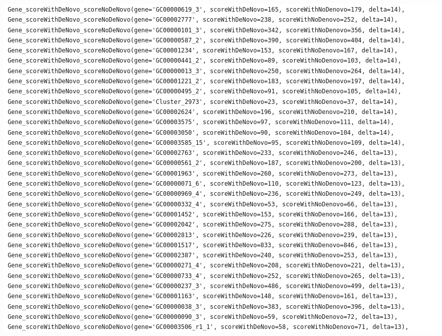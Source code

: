      Gene_scoreWithDeNovo_scoreNoDeNovo(gene='GC00000619_3', scoreWithDeNovo=165, scoreWithNoDenovo=179, delta=14),
     Gene_scoreWithDeNovo_scoreNoDeNovo(gene='GC00002777', scoreWithDeNovo=238, scoreWithNoDenovo=252, delta=14),
     Gene_scoreWithDeNovo_scoreNoDeNovo(gene='GC00000101_3', scoreWithDeNovo=342, scoreWithNoDenovo=356, delta=14),
     Gene_scoreWithDeNovo_scoreNoDeNovo(gene='GC00000587_2', scoreWithDeNovo=390, scoreWithNoDenovo=404, delta=14),
     Gene_scoreWithDeNovo_scoreNoDeNovo(gene='GC00001234', scoreWithDeNovo=153, scoreWithNoDenovo=167, delta=14),
     Gene_scoreWithDeNovo_scoreNoDeNovo(gene='GC00000441_2', scoreWithDeNovo=89, scoreWithNoDenovo=103, delta=14),
     Gene_scoreWithDeNovo_scoreNoDeNovo(gene='GC00000013_3', scoreWithDeNovo=250, scoreWithNoDenovo=264, delta=14),
     Gene_scoreWithDeNovo_scoreNoDeNovo(gene='GC00001221_2', scoreWithDeNovo=183, scoreWithNoDenovo=197, delta=14),
     Gene_scoreWithDeNovo_scoreNoDeNovo(gene='GC00000495_2', scoreWithDeNovo=91, scoreWithNoDenovo=105, delta=14),
     Gene_scoreWithDeNovo_scoreNoDeNovo(gene='Cluster_2973', scoreWithDeNovo=23, scoreWithNoDenovo=37, delta=14),
     Gene_scoreWithDeNovo_scoreNoDeNovo(gene='GC00002624', scoreWithDeNovo=196, scoreWithNoDenovo=210, delta=14),
     Gene_scoreWithDeNovo_scoreNoDeNovo(gene='GC00003575', scoreWithDeNovo=97, scoreWithNoDenovo=111, delta=14),
     Gene_scoreWithDeNovo_scoreNoDeNovo(gene='GC00003050', scoreWithDeNovo=90, scoreWithNoDenovo=104, delta=14),
     Gene_scoreWithDeNovo_scoreNoDeNovo(gene='GC00003585_15', scoreWithDeNovo=95, scoreWithNoDenovo=109, delta=14),
     Gene_scoreWithDeNovo_scoreNoDeNovo(gene='GC00002763', scoreWithDeNovo=233, scoreWithNoDenovo=246, delta=13),
     Gene_scoreWithDeNovo_scoreNoDeNovo(gene='GC00000561_2', scoreWithDeNovo=187, scoreWithNoDenovo=200, delta=13),
     Gene_scoreWithDeNovo_scoreNoDeNovo(gene='GC00001963', scoreWithDeNovo=260, scoreWithNoDenovo=273, delta=13),
     Gene_scoreWithDeNovo_scoreNoDeNovo(gene='GC00000071_6', scoreWithDeNovo=110, scoreWithNoDenovo=123, delta=13),
     Gene_scoreWithDeNovo_scoreNoDeNovo(gene='GC00000969_4', scoreWithDeNovo=236, scoreWithNoDenovo=249, delta=13),
     Gene_scoreWithDeNovo_scoreNoDeNovo(gene='GC00000332_4', scoreWithDeNovo=53, scoreWithNoDenovo=66, delta=13),
     Gene_scoreWithDeNovo_scoreNoDeNovo(gene='GC00001452', scoreWithDeNovo=153, scoreWithNoDenovo=166, delta=13),
     Gene_scoreWithDeNovo_scoreNoDeNovo(gene='GC00002042', scoreWithDeNovo=275, scoreWithNoDenovo=288, delta=13),
     Gene_scoreWithDeNovo_scoreNoDeNovo(gene='GC00002813', scoreWithDeNovo=226, scoreWithNoDenovo=239, delta=13),
     Gene_scoreWithDeNovo_scoreNoDeNovo(gene='GC00001517', scoreWithDeNovo=833, scoreWithNoDenovo=846, delta=13),
     Gene_scoreWithDeNovo_scoreNoDeNovo(gene='GC00002387', scoreWithDeNovo=240, scoreWithNoDenovo=253, delta=13),
     Gene_scoreWithDeNovo_scoreNoDeNovo(gene='GC00000271_4', scoreWithDeNovo=208, scoreWithNoDenovo=221, delta=13),
     Gene_scoreWithDeNovo_scoreNoDeNovo(gene='GC00000733_4', scoreWithDeNovo=252, scoreWithNoDenovo=265, delta=13),
     Gene_scoreWithDeNovo_scoreNoDeNovo(gene='GC00000237_3', scoreWithDeNovo=486, scoreWithNoDenovo=499, delta=13),
     Gene_scoreWithDeNovo_scoreNoDeNovo(gene='GC00001163', scoreWithDeNovo=148, scoreWithNoDenovo=161, delta=13),
     Gene_scoreWithDeNovo_scoreNoDeNovo(gene='GC00000038_3', scoreWithDeNovo=383, scoreWithNoDenovo=396, delta=13),
     Gene_scoreWithDeNovo_scoreNoDeNovo(gene='GC00000090_3', scoreWithDeNovo=59, scoreWithNoDenovo=72, delta=13),
     Gene_scoreWithDeNovo_scoreNoDeNovo(gene='GC00003506_r1_1', scoreWithDeNovo=58, scoreWithNoDenovo=71, delta=13),